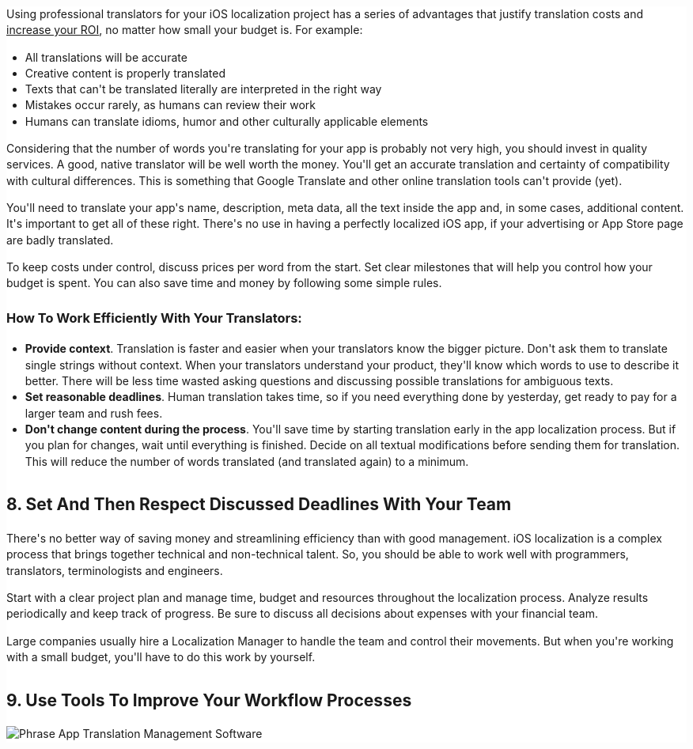 Using professional translators for your iOS localization project has a series of advantages that justify translation costs and [increase your ROI](https://phraseapp.com/blog/posts/translation-management-how-to-measure-roi-for-translation-management/), no matter how small your budget is. For example:

  * All translations will be accurate
  * Creative content is properly translated
  * Texts that can't be translated literally are interpreted in the right way
  * Mistakes occur rarely, as humans can review their work
  * Humans can translate idioms, humor and other culturally applicable elements

Considering that the number of words you're translating for your app is probably not very high, you should invest in quality services. A good, native translator will be well worth the money. You'll get an accurate translation and certainty of compatibility with cultural differences. This is something that Google Translate and other online translation tools can't provide (yet).

You'll need to translate your app's name, description, meta data, all the text inside the app and, in some cases, additional content. It's important to get all of these right. There's no use in having a perfectly localized iOS app, if your advertising or App Store page are badly translated.

To keep costs under control, discuss prices per word from the start. Set clear milestones that will help you control how your budget is spent. You can also save time and money by following some simple rules.

### How To Work Efficiently With Your Translators:

  * **Provide context**. Translation is faster and easier when your translators know the bigger picture. Don't ask them to translate single strings without context. When your translators understand your product, they'll know which words to use to describe it better. There will be less time wasted asking questions and discussing possible translations for ambiguous texts.
  * **Set reasonable deadlines**. Human translation takes time, so if you need everything done by yesterday, get ready to pay for a larger team and rush fees.
  * **Don't change content during the process**. You'll save time by starting translation early in the app localization process. But if you plan for changes, wait until everything is finished. Decide on all textual modifications before sending them for translation. This will reduce the number of words translated (and translated again) to a minimum.

## 8\. Set And Then Respect Discussed Deadlines With Your Team

There's no better way of saving money and streamlining efficiency than with good management. iOS localization is a complex process that brings together technical and non-technical talent. So, you should be able to work well with programmers, translators, terminologists and engineers.

Start with a clear project plan and manage time, budget and resources throughout the localization process. Analyze results periodically and keep track of progress. Be sure to discuss all decisions about expenses with your financial team.

Large companies usually hire a Localization Manager to handle the team and control their movements. But when you're working with a small budget, you'll have to do this work by yourself.

## 9\. Use Tools To Improve Your Workflow Processes

![Phrase App Translation Management Software](https://phraseapp.com/blog/wp-content/uploads/2017/01/Phrase-App-Translation-Management-Software.jpg)
